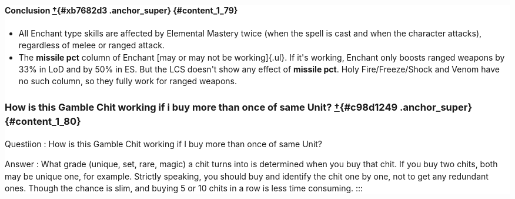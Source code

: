 
#### Conclusion [†](https://web.archive.org/web/20201026111906/http://miyoshino.la.coocan.jp/eswiki/?FAQ#xb7682d3 "xb7682d3"){#xb7682d3 .anchor_super} {#content_1_79}

-   All Enchant type skills are affected by Elemental Mastery twice
    (when the spell is cast and when the character attacks), regardless
    of melee or ranged attack.
-   The **missile pct** column of Enchant [may or may not be
    working]{.ul}. If it\'s working, Enchant only boosts ranged weapons
    by 33% in LoD and by 50% in ES. But the LCS doesn\'t show any effect
    of **missile pct**. Holy Fire/Freeze/Shock and Venom have no such
    column, so they fully work for ranged weapons.


### How is this Gamble Chit working if i buy more than once of same Unit? [†](https://web.archive.org/web/20201026111906/http://miyoshino.la.coocan.jp/eswiki/?FAQ#c98d1249 "c98d1249"){#c98d1249 .anchor_super} {#content_1_80}

Questiion
:   How is this Gamble Chit working if I buy more than once of same
    Unit?

Answer
:   What grade (unique, set, rare, magic) a chit turns into is
    determined when you buy that chit. If you buy two chits, both may be
    unique one, for example. Strictly speaking, you should buy and
    identify the chit one by one, not to get any redundant ones. Though
    the chance is slim, and buying 5 or 10 chits in a row is less time
    consuming.
:::
